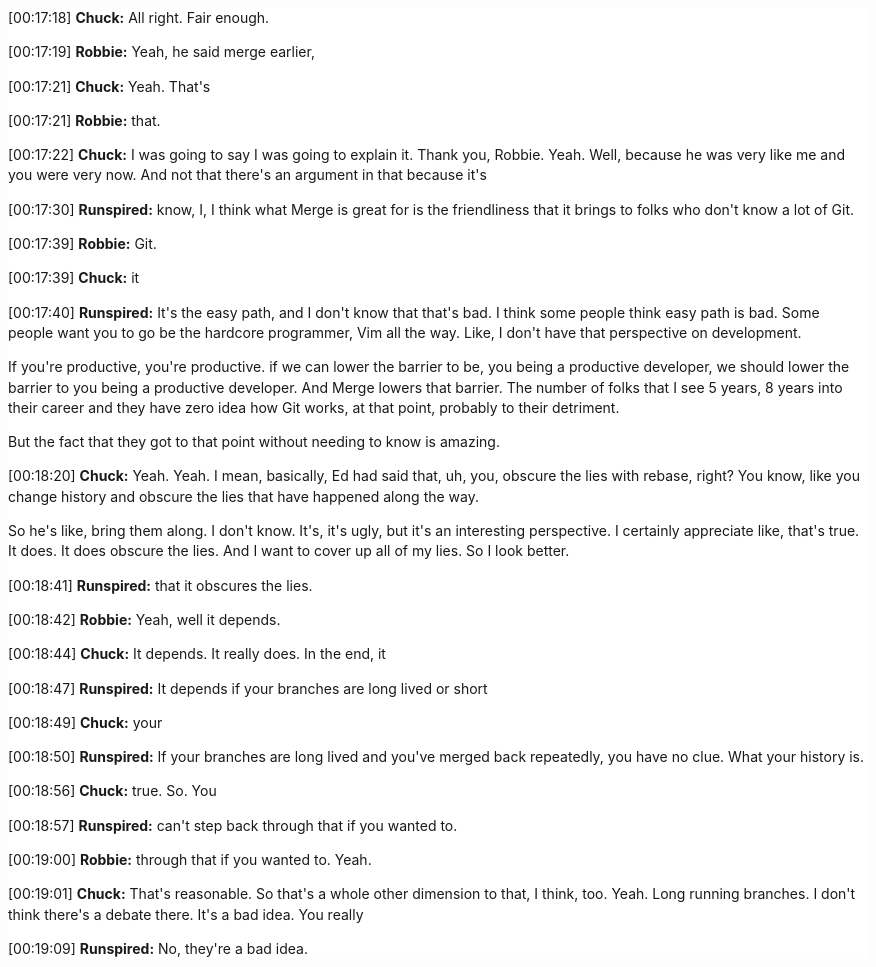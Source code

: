 [00:17:18] **Chuck:** All right. Fair enough.

[00:17:19] **Robbie:** Yeah, he said merge earlier,

[00:17:21] **Chuck:** Yeah. That's

[00:17:21] **Robbie:** that.

[00:17:22] **Chuck:** I was going to say I was going to explain it. Thank you, Robbie. Yeah. Well, because he was very like me and you were very now. And not that there's an argument in that because it's

[00:17:30] **Runspired:** know, I, I think what Merge is great for is the friendliness that it brings to folks who don't know a lot of Git.

[00:17:39] **Robbie:** Git.

[00:17:39] **Chuck:** it

[00:17:40] **Runspired:** It's the easy path, and I don't know that that's bad. I think some people think easy path is bad. Some people want you to go be the hardcore programmer, Vim all the way. Like, I don't have that perspective on development.

If you're productive, you're productive. if we can lower the barrier to be, you being a productive developer, we should lower the barrier to you being a productive developer. And Merge lowers that barrier. The number of folks that I see 5 years, 8 years into their career and they have zero idea how Git works, at that point, probably to their detriment.

But the fact that they got to that point without needing to know is amazing.

[00:18:20] **Chuck:** Yeah. Yeah. I mean, basically, Ed had said that, uh, you, obscure the lies with rebase, right? You know, like you change history and obscure the lies that have happened along the way.

So he's like, bring them along. I don't know. It's, it's ugly, but it's an interesting perspective. I certainly appreciate like, that's true. It does. It does obscure the lies. And I want to cover up all of my lies. So I look better.

[00:18:41] **Runspired:** that it obscures the lies.

[00:18:42] **Robbie:** Yeah, well it depends.

[00:18:44] **Chuck:** It depends. It really does. In the end, it

[00:18:47] **Runspired:** It depends if your branches are long lived or short

[00:18:49] **Chuck:** your

[00:18:50] **Runspired:** If your branches are long lived and you've merged back repeatedly, you have no clue. What your history is.

[00:18:56] **Chuck:** true. So. You

[00:18:57] **Runspired:** can't step back through that if you wanted to.

[00:19:00] **Robbie:** through that if you wanted to. Yeah.

[00:19:01] **Chuck:** That's reasonable. So that's a whole other dimension to that, I think, too. Yeah. Long running branches. I don't think there's a debate there. It's a bad idea. You really

[00:19:09] **Runspired:** No, they're a bad idea.
